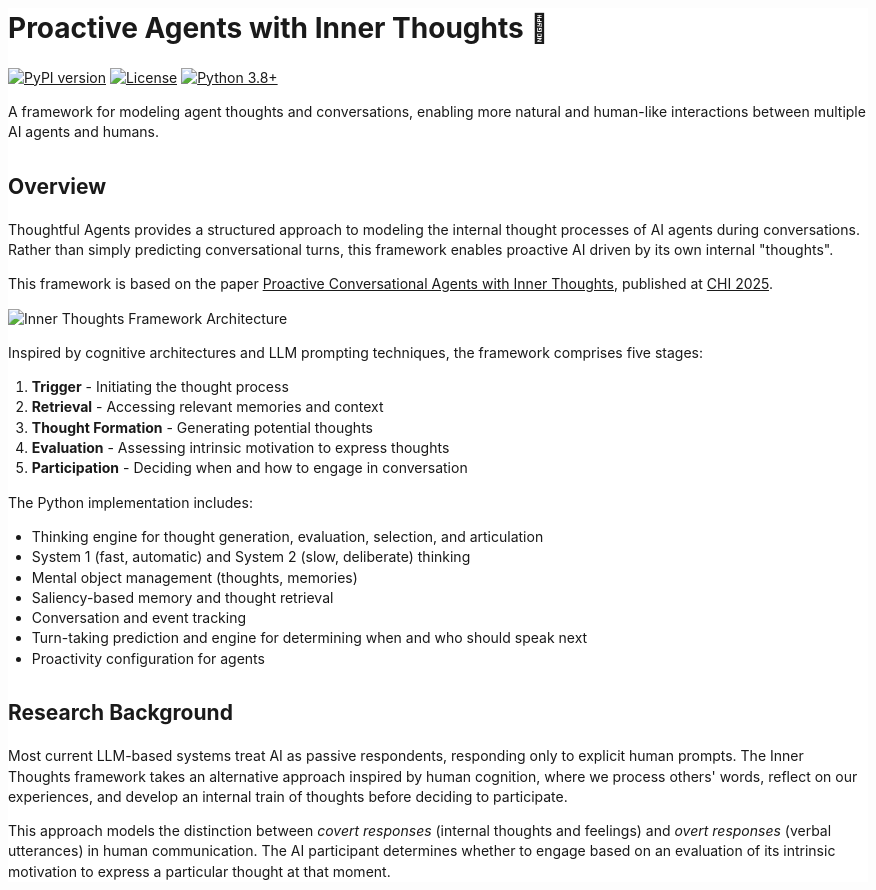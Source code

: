# Proactive Agents with Inner Thoughts 💭

[![PyPI version](https://badge.fury.io/py/thoughtful-agents.svg)](https://badge.fury.io/py/thoughtful-agents)
[![License](https://img.shields.io/badge/License-Apache%202.0-blue.svg)](https://opensource.org/licenses/Apache-2.0)
[![Python 3.8+](https://img.shields.io/badge/python-3.8+-blue.svg)](https://www.python.org/downloads/release/python-380/)

A framework for modeling agent thoughts and conversations, enabling more natural and human-like interactions between multiple AI agents and humans.

## Overview

Thoughtful Agents provides a structured approach to modeling the internal thought processes of AI agents during conversations. Rather than simply predicting conversational turns, this framework enables proactive AI driven by its own internal "thoughts".

This framework is based on the paper [Proactive Conversational Agents with Inner Thoughts](https://arxiv.org/pdf/2501.00383), published at [CHI 2025](https://doi.org/10.1145/3706598.3713760).

![Inner Thoughts Framework Architecture](assets/images/framework_architecture.png)

Inspired by cognitive architectures and LLM prompting techniques, the framework comprises five stages:
1. **Trigger** - Initiating the thought process
2. **Retrieval** - Accessing relevant memories and context
3. **Thought Formation** - Generating potential thoughts
4. **Evaluation** - Assessing intrinsic motivation to express thoughts
5. **Participation** - Deciding when and how to engage in conversation

The Python implementation includes:
- Thinking engine for thought generation, evaluation, selection, and articulation
- System 1 (fast, automatic) and System 2 (slow, deliberate) thinking
- Mental object management (thoughts, memories)
- Saliency-based memory and thought retrieval
- Conversation and event tracking
- Turn-taking prediction and engine for determining when and who should speak next
- Proactivity configuration for agents

## Research Background

Most current LLM-based systems treat AI as passive respondents, responding only to explicit human prompts. The Inner Thoughts framework takes an alternative approach inspired by human cognition, where we process others' words, reflect on our experiences, and develop an internal train of thoughts before deciding to participate.

This approach models the distinction between *covert responses* (internal thoughts and feelings) and *overt responses* (verbal utterances) in human communication. The AI participant determines whether to engage based on an evaluation of its intrinsic motivation to express a particular thought at that moment.
